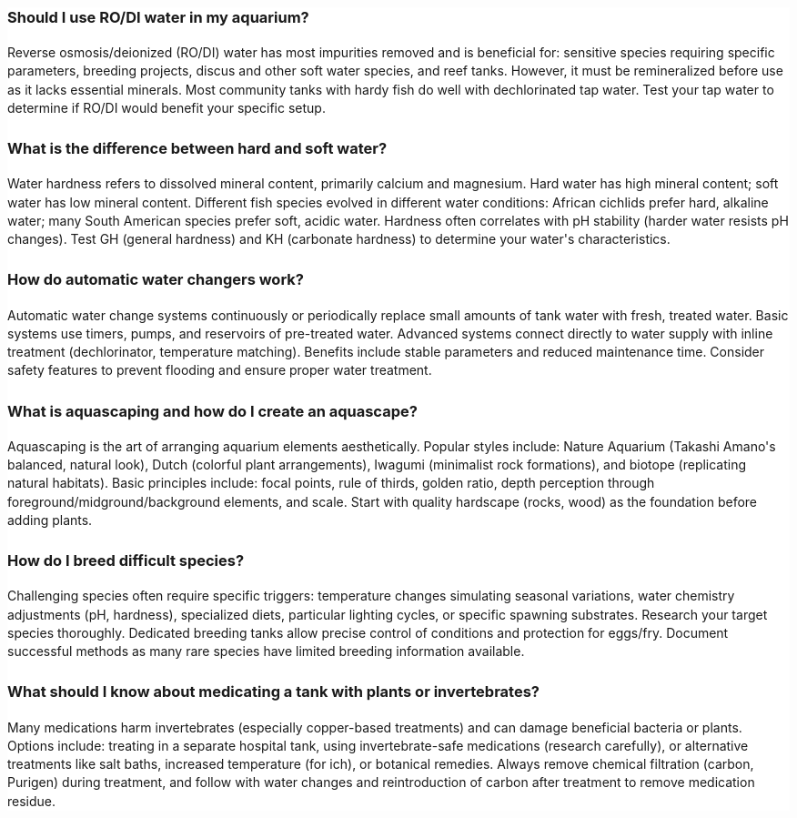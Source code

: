 ### Should I use RO/DI water in my aquarium?

Reverse osmosis/deionized (RO/DI) water has most impurities removed and is beneficial for: sensitive species requiring specific parameters, breeding projects, discus and other soft water species, and reef tanks. However, it must be remineralized before use as it lacks essential minerals. Most community tanks with hardy fish do well with dechlorinated tap water. Test your tap water to determine if RO/DI would benefit your specific setup.

### What is the difference between hard and soft water?

Water hardness refers to dissolved mineral content, primarily calcium and magnesium. Hard water has high mineral content; soft water has low mineral content. Different fish species evolved in different water conditions: African cichlids prefer hard, alkaline water; many South American species prefer soft, acidic water. Hardness often correlates with pH stability (harder water resists pH changes). Test GH (general hardness) and KH (carbonate hardness) to determine your water's characteristics.

### How do automatic water changers work?

Automatic water change systems continuously or periodically replace small amounts of tank water with fresh, treated water. Basic systems use timers, pumps, and reservoirs of pre-treated water. Advanced systems connect directly to water supply with inline treatment (dechlorinator, temperature matching). Benefits include stable parameters and reduced maintenance time. Consider safety features to prevent flooding and ensure proper water treatment.

### What is aquascaping and how do I create an aquascape?

Aquascaping is the art of arranging aquarium elements aesthetically. Popular styles include: Nature Aquarium (Takashi Amano's balanced, natural look), Dutch (colorful plant arrangements), Iwagumi (minimalist rock formations), and biotope (replicating natural habitats). Basic principles include: focal points, rule of thirds, golden ratio, depth perception through foreground/midground/background elements, and scale. Start with quality hardscape (rocks, wood) as the foundation before adding plants.

### How do I breed difficult species?

Challenging species often require specific triggers: temperature changes simulating seasonal variations, water chemistry adjustments (pH, hardness), specialized diets, particular lighting cycles, or specific spawning substrates. Research your target species thoroughly. Dedicated breeding tanks allow precise control of conditions and protection for eggs/fry. Document successful methods as many rare species have limited breeding information available.

### What should I know about medicating a tank with plants or invertebrates?

Many medications harm invertebrates (especially copper-based treatments) and can damage beneficial bacteria or plants. Options include: treating in a separate hospital tank, using invertebrate-safe medications (research carefully), or alternative treatments like salt baths, increased temperature (for ich), or botanical remedies. Always remove chemical filtration (carbon, Purigen) during treatment, and follow with water changes and reintroduction of carbon after treatment to remove medication residue.
